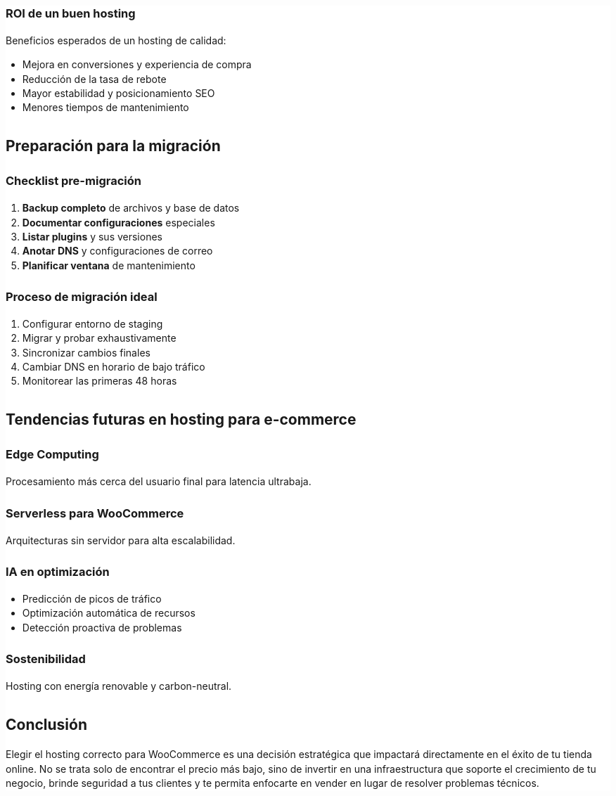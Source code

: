 ### ROI de un buen hosting

Beneficios esperados de un hosting de calidad:
- Mejora en conversiones y experiencia de compra
- Reducción de la tasa de rebote
- Mayor estabilidad y posicionamiento SEO
- Menores tiempos de mantenimiento

## Preparación para la migración

### Checklist pre-migración

1. **Backup completo** de archivos y base de datos
2. **Documentar configuraciones** especiales
3. **Listar plugins** y sus versiones
4. **Anotar DNS** y configuraciones de correo
5. **Planificar ventana** de mantenimiento

### Proceso de migración ideal

1. Configurar entorno de staging
2. Migrar y probar exhaustivamente
3. Sincronizar cambios finales
4. Cambiar DNS en horario de bajo tráfico
5. Monitorear las primeras 48 horas

## Tendencias futuras en hosting para e-commerce

### Edge Computing

Procesamiento más cerca del usuario final para latencia ultrabaja.

### Serverless para WooCommerce

Arquitecturas sin servidor para alta escalabilidad.

### IA en optimización

- Predicción de picos de tráfico
- Optimización automática de recursos
- Detección proactiva de problemas

### Sostenibilidad

Hosting con energía renovable y carbon-neutral.

## Conclusión

Elegir el hosting correcto para WooCommerce es una decisión estratégica que impactará directamente en el éxito de tu tienda online. No se trata solo de encontrar el precio más bajo, sino de invertir en una infraestructura que soporte el crecimiento de tu negocio, brinde seguridad a tus clientes y te permita enfocarte en vender en lugar de resolver problemas técnicos.
